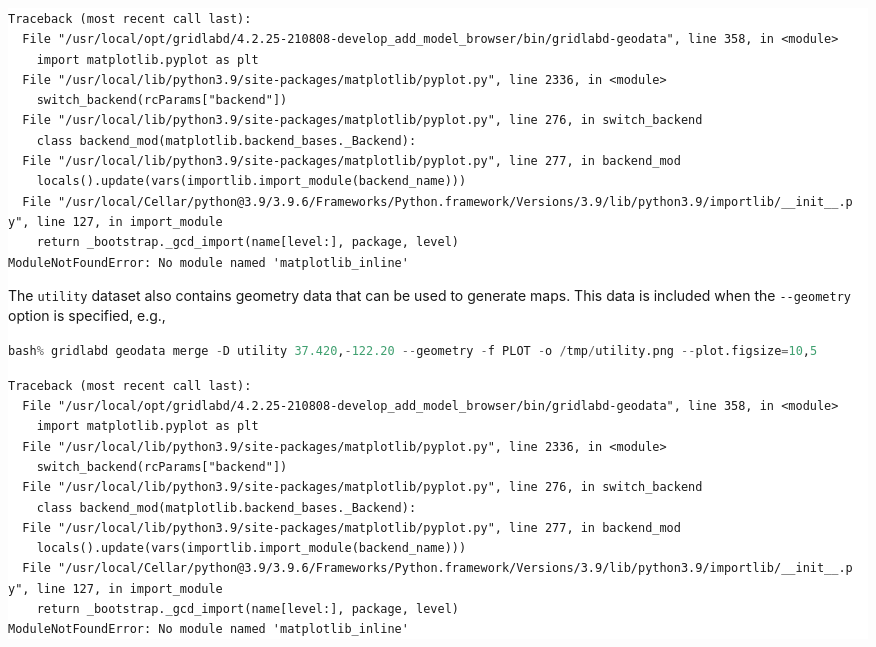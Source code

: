    Traceback (most recent call last):
      File "/usr/local/opt/gridlabd/4.2.25-210808-develop_add_model_browser/bin/gridlabd-geodata", line 358, in <module>
        import matplotlib.pyplot as plt
      File "/usr/local/lib/python3.9/site-packages/matplotlib/pyplot.py", line 2336, in <module>
        switch_backend(rcParams["backend"])
      File "/usr/local/lib/python3.9/site-packages/matplotlib/pyplot.py", line 276, in switch_backend
        class backend_mod(matplotlib.backend_bases._Backend):
      File "/usr/local/lib/python3.9/site-packages/matplotlib/pyplot.py", line 277, in backend_mod
        locals().update(vars(importlib.import_module(backend_name)))
      File "/usr/local/Cellar/python@3.9/3.9.6/Frameworks/Python.framework/Versions/3.9/lib/python3.9/importlib/__init__.py", line 127, in import_module
        return _bootstrap._gcd_import(name[level:], package, level)
    ModuleNotFoundError: No module named 'matplotlib_inline'

</div>

</div>

<div class="cell markdown">

The `utility` dataset also contains geometry data that can be used to
generate maps. This data is included when the `--geometry` option is
specified, e.g.,

</div>

<div class="cell code" execution_count="61">

``` python
bash% gridlabd geodata merge -D utility 37.420,-122.20 --geometry -f PLOT -o /tmp/utility.png --plot.figsize=10,5
```

<div class="output stream stdout">

    Traceback (most recent call last):
      File "/usr/local/opt/gridlabd/4.2.25-210808-develop_add_model_browser/bin/gridlabd-geodata", line 358, in <module>
        import matplotlib.pyplot as plt
      File "/usr/local/lib/python3.9/site-packages/matplotlib/pyplot.py", line 2336, in <module>
        switch_backend(rcParams["backend"])
      File "/usr/local/lib/python3.9/site-packages/matplotlib/pyplot.py", line 276, in switch_backend
        class backend_mod(matplotlib.backend_bases._Backend):
      File "/usr/local/lib/python3.9/site-packages/matplotlib/pyplot.py", line 277, in backend_mod
        locals().update(vars(importlib.import_module(backend_name)))
      File "/usr/local/Cellar/python@3.9/3.9.6/Frameworks/Python.framework/Versions/3.9/lib/python3.9/importlib/__init__.py", line 127, in import_module
        return _bootstrap._gcd_import(name[level:], package, level)
    ModuleNotFoundError: No module named 'matplotlib_inline'

</div>

</div>

<div class="cell markdown">
